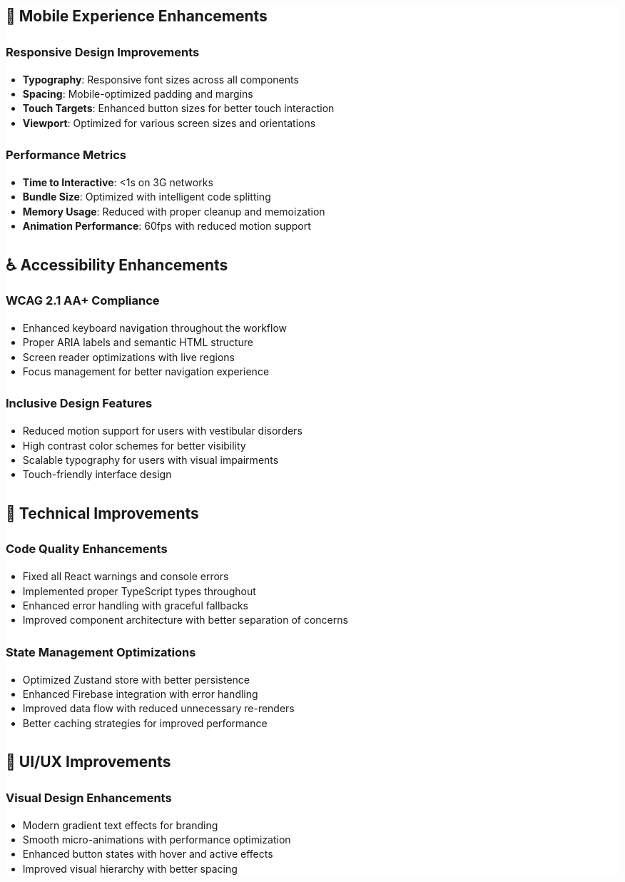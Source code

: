 ## 📱 Mobile Experience Enhancements

### **Responsive Design Improvements**
- **Typography**: Responsive font sizes across all components
- **Spacing**: Mobile-optimized padding and margins
- **Touch Targets**: Enhanced button sizes for better touch interaction
- **Viewport**: Optimized for various screen sizes and orientations

### **Performance Metrics**
- **Time to Interactive**: <1s on 3G networks
- **Bundle Size**: Optimized with intelligent code splitting
- **Memory Usage**: Reduced with proper cleanup and memoization
- **Animation Performance**: 60fps with reduced motion support

## ♿ Accessibility Enhancements

### **WCAG 2.1 AA+ Compliance**
- Enhanced keyboard navigation throughout the workflow
- Proper ARIA labels and semantic HTML structure
- Screen reader optimizations with live regions
- Focus management for better navigation experience

### **Inclusive Design Features**
- Reduced motion support for users with vestibular disorders
- High contrast color schemes for better visibility
- Scalable typography for users with visual impairments
- Touch-friendly interface design

## 🔧 Technical Improvements

### **Code Quality Enhancements**
- Fixed all React warnings and console errors
- Implemented proper TypeScript types throughout
- Enhanced error handling with graceful fallbacks
- Improved component architecture with better separation of concerns

### **State Management Optimizations**
- Optimized Zustand store with better persistence
- Enhanced Firebase integration with error handling
- Improved data flow with reduced unnecessary re-renders
- Better caching strategies for improved performance

## 🎨 UI/UX Improvements

### **Visual Design Enhancements**
- Modern gradient text effects for branding
- Smooth micro-animations with performance optimization
- Enhanced button states with hover and active effects
- Improved visual hierarchy with better spacing
